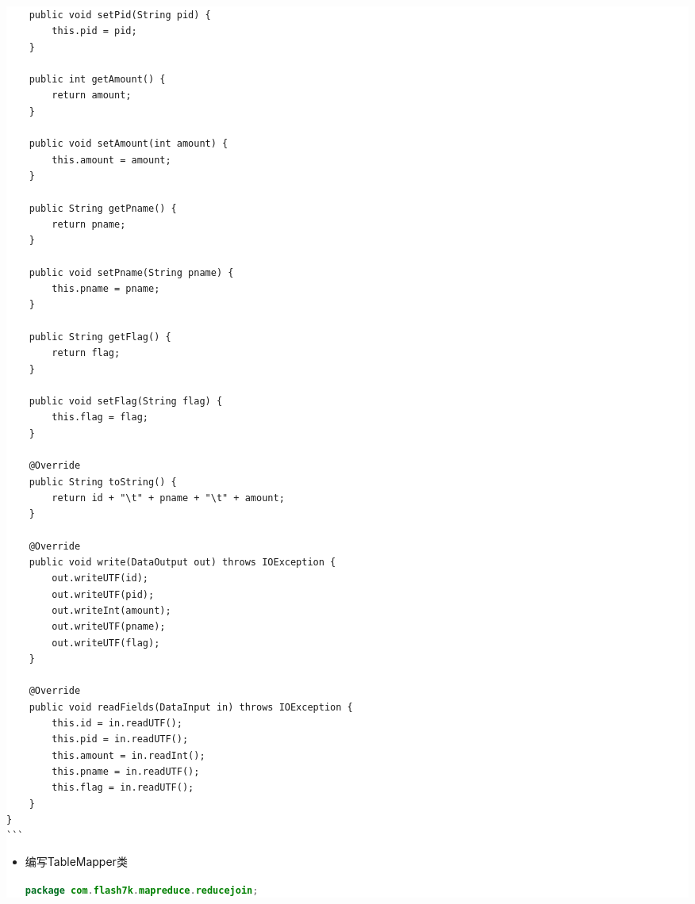         public void setPid(String pid) {
            this.pid = pid;
        }
    
        public int getAmount() {
            return amount;
        }
    
        public void setAmount(int amount) {
            this.amount = amount;
        }
    
        public String getPname() {
            return pname;
        }
    
        public void setPname(String pname) {
            this.pname = pname;
        }
    
        public String getFlag() {
            return flag;
        }
    
        public void setFlag(String flag) {
            this.flag = flag;
        }
    
        @Override
        public String toString() {
            return id + "\t" + pname + "\t" + amount;
        }
    
        @Override
        public void write(DataOutput out) throws IOException {
            out.writeUTF(id);
            out.writeUTF(pid);
            out.writeInt(amount);
            out.writeUTF(pname);
            out.writeUTF(flag);
        }
    
        @Override
        public void readFields(DataInput in) throws IOException {
            this.id = in.readUTF();
            this.pid = in.readUTF();
            this.amount = in.readInt();
            this.pname = in.readUTF();
            this.flag = in.readUTF();
        }
    }
    ```
  
  + 编写TableMapper类
    
    ```java
    package com.flash7k.mapreduce.reducejoin;
    